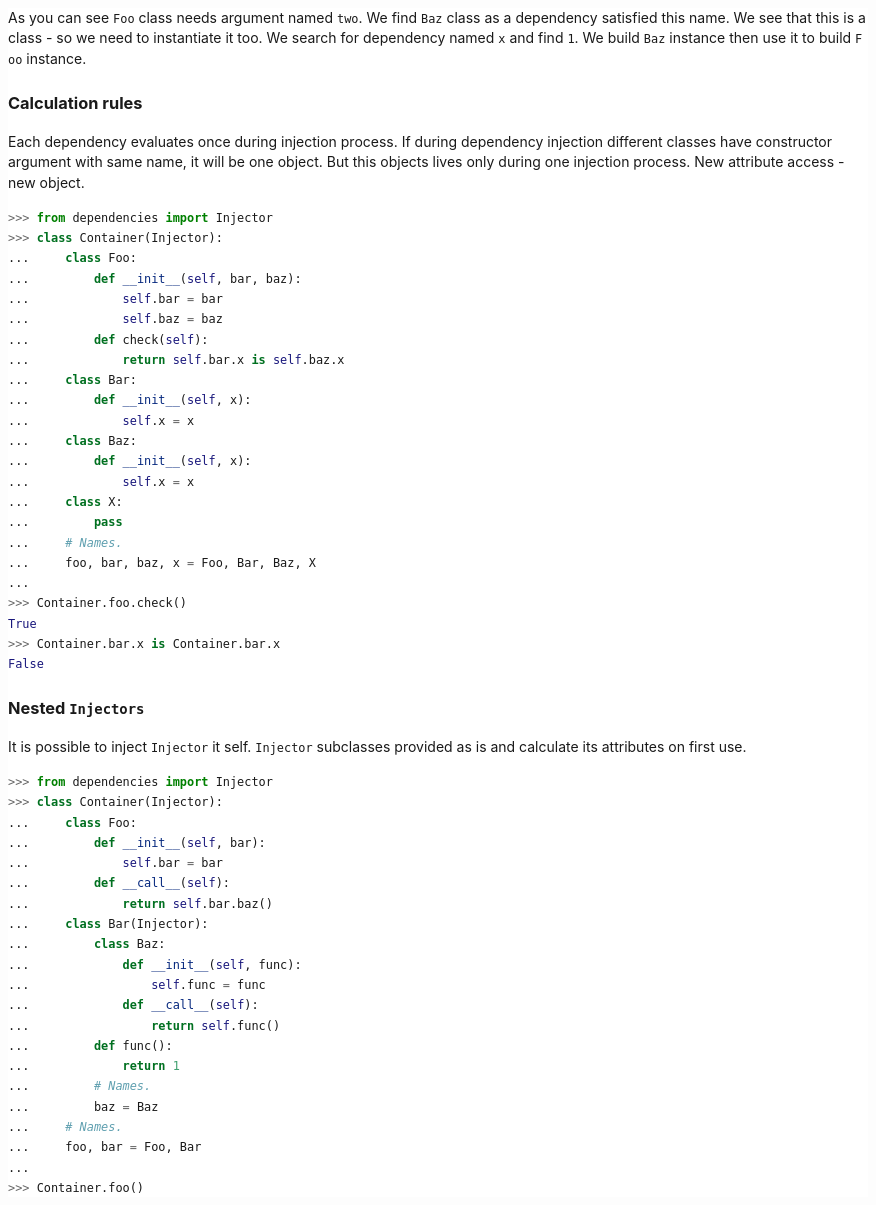 As you can see `Foo` class needs argument named `two`. We find `Baz`
class as a dependency satisfied this name. We see that this is a class -
so we need to instantiate it too. We search for dependency named `x` and
find `1`. We build `Baz` instance then use it to build `Foo` instance.

### Calculation rules

Each dependency evaluates once during injection process. If during
dependency injection different classes have constructor argument with
same name, it will be one object. But this objects lives only during one
injection process. New attribute access - new object.

```python
>>> from dependencies import Injector
>>> class Container(Injector):
...     class Foo:
...         def __init__(self, bar, baz):
...             self.bar = bar
...             self.baz = baz
...         def check(self):
...             return self.bar.x is self.baz.x
...     class Bar:
...         def __init__(self, x):
...             self.x = x
...     class Baz:
...         def __init__(self, x):
...             self.x = x
...     class X:
...         pass
...     # Names.
...     foo, bar, baz, x = Foo, Bar, Baz, X
...
>>> Container.foo.check()
True
>>> Container.bar.x is Container.bar.x
False
```

### Nested `Injectors`

It is possible to inject `Injector` it self. `Injector` subclasses
provided as is and calculate its attributes on first use.

```python
>>> from dependencies import Injector
>>> class Container(Injector):
...     class Foo:
...         def __init__(self, bar):
...             self.bar = bar
...         def __call__(self):
...             return self.bar.baz()
...     class Bar(Injector):
...         class Baz:
...             def __init__(self, func):
...                 self.func = func
...             def __call__(self):
...                 return self.func()
...         def func():
...             return 1
...         # Names.
...         baz = Baz
...     # Names.
...     foo, bar = Foo, Bar
...
>>> Container.foo()
```